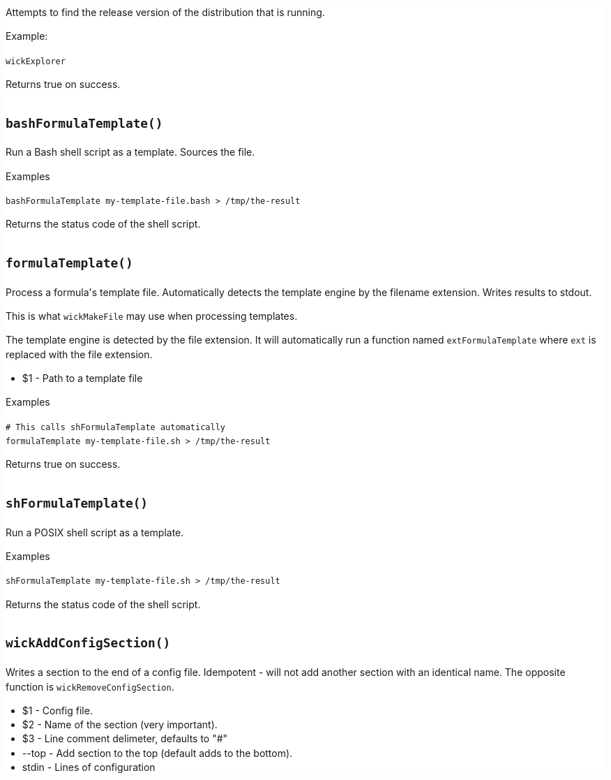 Attempts to find the release version of the distribution that is running.

Example:

    wickExplorer

Returns true on success.


`bashFormulaTemplate()`
-----------------------

Run a Bash shell script as a template.  Sources the file.

Examples

    bashFormulaTemplate my-template-file.bash > /tmp/the-result

Returns the status code of the shell script.


`formulaTemplate()`
-------------------

Process a formula's template file.  Automatically detects the template engine by the filename extension.  Writes results to stdout.

This is what `wickMakeFile` may use when processing templates.

The template engine is detected by the file extension.  It will automatically run a function named `extFormulaTemplate` where `ext` is replaced with the file extension.

* $1 - Path to a template file

Examples

    # This calls shFormulaTemplate automatically
    formulaTemplate my-template-file.sh > /tmp/the-result

Returns true on success.


`shFormulaTemplate()`
---------------------

Run a POSIX shell script as a template.

Examples

    shFormulaTemplate my-template-file.sh > /tmp/the-result

Returns the status code of the shell script.


`wickAddConfigSection()`
------------------------

Writes a section to the end of a config file.  Idempotent - will not add another section with an identical name.  The opposite function is `wickRemoveConfigSection`.

* $1 - Config file.
* $2 - Name of the section (very important).
* $3 - Line comment delimeter, defaults to "#"
* --top - Add section to the top (default adds to the bottom).
* stdin - Lines of configuration

